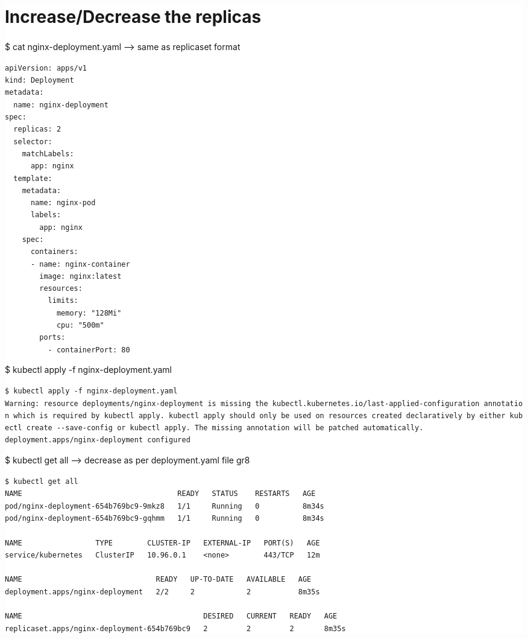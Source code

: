 
# Increase/Decrease the replicas

$ cat nginx-deployment.yaml     --> same as replicaset format
```
apiVersion: apps/v1
kind: Deployment 
metadata:
  name: nginx-deployment
spec:
  replicas: 2
  selector:
    matchLabels: 
      app: nginx 
  template:
    metadata:
      name: nginx-pod
      labels:
        app: nginx 
    spec:
      containers:
      - name: nginx-container
        image: nginx:latest
        resources:
          limits:
            memory: "128Mi"
            cpu: "500m"
        ports:
          - containerPort: 80
```

$ kubectl apply -f nginx-deployment.yaml 
```
$ kubectl apply -f nginx-deployment.yaml 
Warning: resource deployments/nginx-deployment is missing the kubectl.kubernetes.io/last-applied-configuration annotation which is required by kubectl apply. kubectl apply should only be used on resources created declaratively by either kubectl create --save-config or kubectl apply. The missing annotation will be patched automatically.
deployment.apps/nginx-deployment configured
```

$ kubectl get all  --> decrease as per deployment.yaml file gr8
```
$ kubectl get all
NAME                                    READY   STATUS    RESTARTS   AGE
pod/nginx-deployment-654b769bc9-9mkz8   1/1     Running   0          8m34s
pod/nginx-deployment-654b769bc9-gqhmm   1/1     Running   0          8m34s

NAME                 TYPE        CLUSTER-IP   EXTERNAL-IP   PORT(S)   AGE
service/kubernetes   ClusterIP   10.96.0.1    <none>        443/TCP   12m

NAME                               READY   UP-TO-DATE   AVAILABLE   AGE
deployment.apps/nginx-deployment   2/2     2            2           8m35s

NAME                                          DESIRED   CURRENT   READY   AGE
replicaset.apps/nginx-deployment-654b769bc9   2         2         2       8m35s
```
